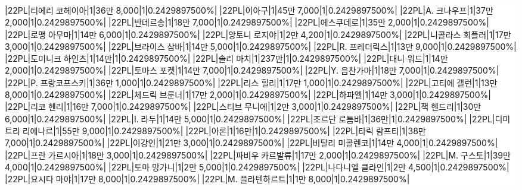 |22PL|티에리 코헤이아|1|36만 8,000|1|0.2429897500%|
|22PL|이아구|1|45만 7,000|1|0.2429897500%|
|22PL|A. 크나우프|1|37만 2,000|1|0.2429897500%|
|22PL|반데르송|1|18만 7,000|1|0.2429897500%|
|22PL|에스쿠데로|1|35만 2,000|1|0.2429897500%|
|22PL|로맹 아무마|1|14만 6,000|1|0.2429897500%|
|22PL|앙토니 로지야|1|2만 4,200|1|0.2429897500%|
|22PL|니콜라스 회플러|1|17만 3,000|1|0.2429897500%|
|22PL|브라이스 삼바|1|14만 5,000|1|0.2429897500%|
|22PL|R. 프레더릭스|1|13만 9,000|1|0.2429897500%|
|22PL|도미니크 하인츠|1|14만|1|0.2429897500%|
|22PL|솔리 마치|1|237만|1|0.2429897500%|
|22PL|대니 워드|1|14만 2,000|1|0.2429897500%|
|22PL|토마스 포켓|1|14만 7,000|1|0.2429897500%|
|22PL|Y. 음찬가마|1|18만 7,000|1|0.2429897500%|
|22PL|P. 프랑코프스키|1|36만 1,000|1|0.2429897500%|
|22PL|리스 힐리|1|17만 1,000|1|0.2429897500%|
|22PL|고티에 갤런|1|13만 8,000|1|0.2429897500%|
|22PL|체드릭 브룬너|1|17만 2,000|1|0.2429897500%|
|22PL|하파엘|1|14만 3,000|1|0.2429897500%|
|22PL|리코 헨리|1|16만 7,000|1|0.2429897500%|
|22PL|스티브 무니에|1|2만 3,000|1|0.2429897500%|
|22PL|잭 헨드리|1|30만 6,000|1|0.2429897500%|
|22PL|I. 라두|1|14만 5,000|1|0.2429897500%|
|22PL|조르단 로톰바|1|36만|1|0.2429897500%|
|22PL|디미트리 리에나르|1|55만 9,000|1|0.2429897500%|
|22PL|아론|1|16만|1|0.2429897500%|
|22PL|타릭 람프티|1|38만 7,000|1|0.2429897500%|
|22PL|이강인|1|21만 3,000|1|0.2429897500%|
|22PL|비탈리 미콜렌코|1|14만 4,000|1|0.2429897500%|
|22PL|프란 가르시아|1|18만 3,000|1|0.2429897500%|
|22PL|파비우 카르발류|1|17만 2,000|1|0.2429897500%|
|22PL|M. 구스토|1|39만 4,000|1|0.2429897500%|
|22PL|토마 망가니|1|2만 5,000|1|0.2429897500%|
|22PL|나다니엘 클라인|1|2만 4,500|1|0.2429897500%|
|22PL|요시다 마야|1|17만 8,000|1|0.2429897500%|
|22PL|M. 플라텐하르트|1|1만 8,000|1|0.2429897500%|